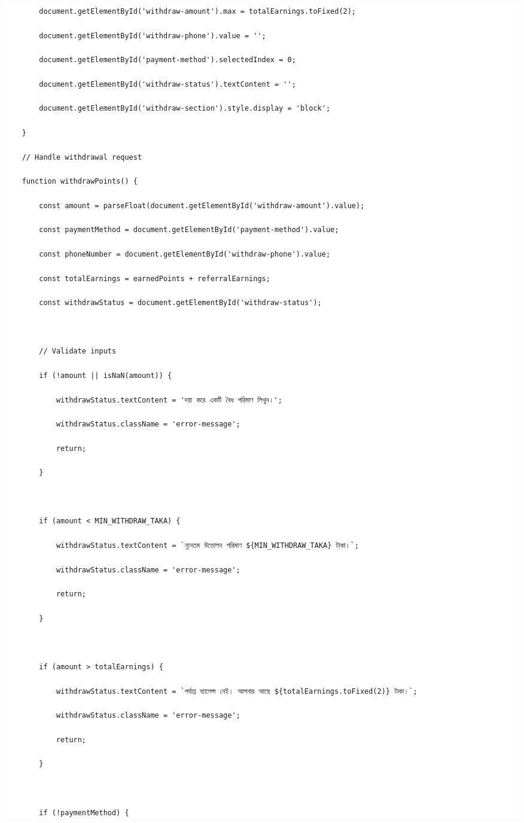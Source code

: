             document.getElementById('withdraw-amount').max = totalEarnings.toFixed(2);

            document.getElementById('withdraw-phone').value = '';

            document.getElementById('payment-method').selectedIndex = 0;

            document.getElementById('withdraw-status').textContent = '';

            document.getElementById('withdraw-section').style.display = 'block';

        }

        // Handle withdrawal request

        function withdrawPoints() {

            const amount = parseFloat(document.getElementById('withdraw-amount').value);

            const paymentMethod = document.getElementById('payment-method').value;

            const phoneNumber = document.getElementById('withdraw-phone').value;

            const totalEarnings = earnedPoints + referralEarnings;

            const withdrawStatus = document.getElementById('withdraw-status');

            

            // Validate inputs

            if (!amount || isNaN(amount)) {

                withdrawStatus.textContent = 'দয়া করে একটি বৈধ পরিমাণ লিখুন।';

                withdrawStatus.className = 'error-message';

                return;

            }

            

            if (amount < MIN_WITHDRAW_TAKA) {

                withdrawStatus.textContent = `ন্যূনতম উত্তোলন পরিমাণ ${MIN_WITHDRAW_TAKA} টাকা।`;

                withdrawStatus.className = 'error-message';

                return;

            }

            

            if (amount > totalEarnings) {

                withdrawStatus.textContent = `পর্যাপ্ত ব্যালেন্স নেই। আপনার আছে ${totalEarnings.toFixed(2)} টাকা।`;

                withdrawStatus.className = 'error-message';

                return;

            }

            

            if (!paymentMethod) {
